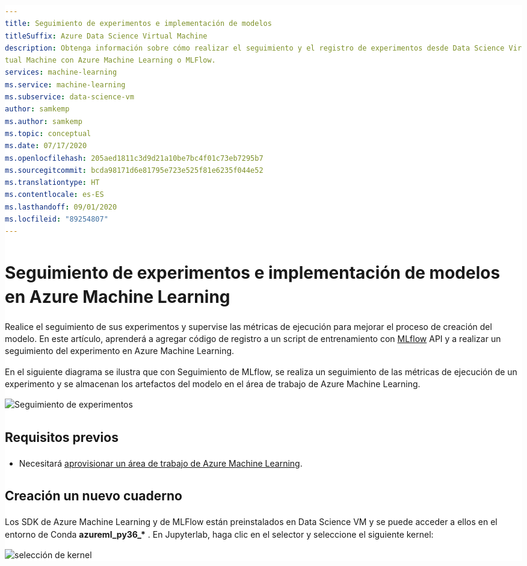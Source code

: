 ```yaml
---
title: Seguimiento de experimentos e implementación de modelos
titleSuffix: Azure Data Science Virtual Machine
description: Obtenga información sobre cómo realizar el seguimiento y el registro de experimentos desde Data Science Virtual Machine con Azure Machine Learning o MLFlow.
services: machine-learning
ms.service: machine-learning
ms.subservice: data-science-vm
author: samkemp
ms.author: samkemp
ms.topic: conceptual
ms.date: 07/17/2020
ms.openlocfilehash: 205aed1811c3d9d21a10be7bc4f01c73eb7295b7
ms.sourcegitcommit: bcda98171d6e81795e723e525f81e6235f044e52
ms.translationtype: HT
ms.contentlocale: es-ES
ms.lasthandoff: 09/01/2020
ms.locfileid: "89254807"
---
```

# <a name="track-experiments-and-deploy-models-in-azure-machine-learning"></a>Seguimiento de experimentos e implementación de modelos en Azure Machine Learning

Realice el seguimiento de sus experimentos y supervise las métricas de ejecución para mejorar el proceso de creación del modelo. En este artículo, aprenderá a agregar código de registro a un script de entrenamiento con [MLflow](https://mlflow.org/) API y a realizar un seguimiento del experimento en Azure Machine Learning.

En el siguiente diagrama se ilustra que con Seguimiento de MLflow, se realiza un seguimiento de las métricas de ejecución de un experimento y se almacenan los artefactos del modelo en el área de trabajo de Azure Machine Learning.

![Seguimiento de experimentos](./media/how-to-track-experiments/mlflow-diagram-track.png)

## <a name="prerequisites"></a>Requisitos previos

* Necesitará [aprovisionar un área de trabajo de Azure Machine Learning](https://docs.microsoft.com/azure/machine-learning/how-to-manage-workspace#create-a-workspace).

## <a name="create-a-new-notebook"></a>Creación un nuevo cuaderno

Los SDK de Azure Machine Learning y de MLFlow están preinstalados en Data Science VM y se puede acceder a ellos en el entorno de Conda **azureml_py36_\*** . En Jupyterlab, haga clic en el selector y seleccione el siguiente kernel:

![selección de kernel](./media/how-to-track-experiments/experiment-tracking-1.png)
